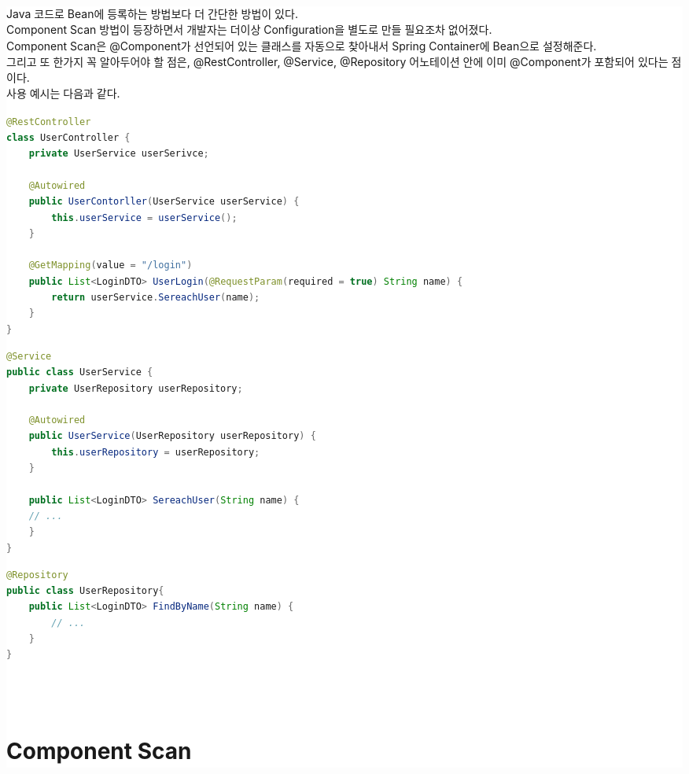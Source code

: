 Java 코드로 Bean에 등록하는 방법보다 더 간단한 방법이 있다.  
Component Scan 방법이 등장하면서 개발자는 더이상 Configuration을 별도로 만들 필요조차 없어졌다.  
Component Scan은 @Component가 선언되어 있는 클래스를 자동으로 찾아내서 Spring Container에 Bean으로 설정해준다.  
그리고 또 한가지 꼭 알아두어야 할 점은, @RestController, @Service, @Repository 어노테이션 안에 이미 @Component가 포함되어 있다는 점이다.  
사용 예시는 다음과 같다.

```java
@RestController
class UserController {
	private UserService userSerivce;

	@Autowired
	public UserContorller(UserService userService) {
		this.userService = userService();
	}

	@GetMapping(value = "/login")
	public List<LoginDTO> UserLogin(@RequestParam(required = true) String name) {
		return userService.SereachUser(name);
	}
}
```

```java
@Service
public class UserService {
	private UserRepository userRepository;

	@Autowired
	public UserService(UserRepository userRepository) {
		this.userRepository = userRepository;
	}

	public List<LoginDTO> SereachUser(String name) {
    // ...
	}
}
```

```java
@Repository
public class UserRepository{
	public List<LoginDTO> FindByName(String name) {
		// ...
	}
}
```

</br>
</br>

# Component Scan
